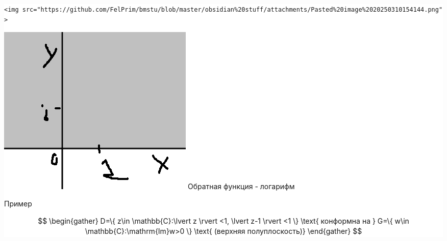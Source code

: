 	<img src="https://github.com/FelPrim/bmstu/blob/master/obsidian%20stuff/attachments/Pasted%20image%2020250310154144.png" > 
</a>
<a> 
	<img src="https://github.com/FelPrim/bmstu/blob/master/obsidian%20stuff/attachments/Pasted%20image%2020250310154149.png" > 
</a>
Обратная функция - логарифм

Пример

$$
\begin{gather}
 D=\{ z\in \mathbb{C}:\lvert z \rvert <1, \lvert z-1 \rvert <1 \} \text{  конформна на } G=\{ w\in \mathbb{C}:\mathrm{Im}w>0 \} \text{ (верхняя полуплоскость)} 
\end{gather}
$$

<a> 